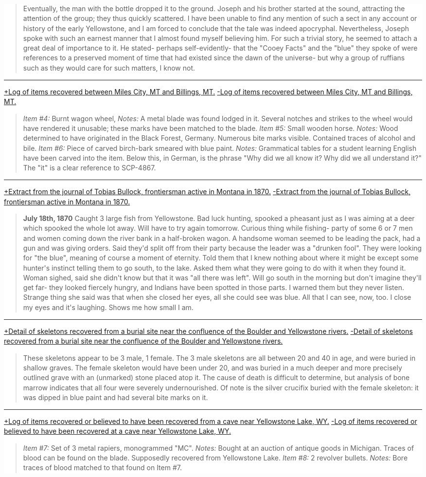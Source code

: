 > Eventually, the man with the bottle dropped it to the ground. Joseph and his brother started at the sound, attracting the attention of the group; they thus quickly scattered. I have been unable to find any mention of such a sect in any account or history of the early Yellowstone, and I am forced to conclude that the tale was indeed apocryphal.
> Nevertheless, Joseph spoke with such an earnest manner that I almost found myself believing him. For such a trivial story, he seemed to attach a great deal of importance to it. He stated- perhaps self-evidently- that the "Cooey Facts" and the "blue" they spoke of were references to a preserved moment of time that had existed since the dawn of the universe- but why a group of ruffians such as they would care for such matters, I know not.
* * *
[+Log of items recovered between Miles City, MT and Billings, MT.](javascript:;)
[-Log of items recovered between Miles City, MT and Billings, MT.](javascript:;)
> _Item #4:_ Burnt wagon wheel,
> _Notes:_ A metal blade was found lodged in it. Several notches and strikes to the wheel would have rendered it unusable; these marks have been matched to the blade.
> _Item #5:_ Small wooden horse.
> _Notes:_ Wood determined to have originated in the Black Forest, Germany. Numerous bite marks visible. Contained traces of alcohol and bile.
> _Item #6:_ Piece of carved birch-bark smeared with blue paint.
> _Notes:_ Grammatical tables for a student learning English have been carved into the item. Below this, in German, is the phrase "Why did we all know it? Why did we all understand it?" The "it" is a clear reference to SCP-4867.
* * *
[+Extract from the journal of Tobias Bullock, frontiersman active in Montana in 1870.](javascript:;)
[-Extract from the journal of Tobias Bullock, frontiersman active in Montana in 1870.](javascript:;)
> **July 18th, 1870**
> Caught 3 large fish from Yellowstone. Bad luck hunting, spooked a pheasant just as I was aiming at a deer which spooked the whole lot away. Will have to try again tomorrow.
> Curious thing while fishing- party of some 6 or 7 men and women coming down the river bank in a half-broken wagon. A handsome woman seemed to be leading the pack, had a gun and was giving orders. Said they'd split off from their party because the leader was a "drunken fool". They were looking for "the blue", meaning of course a moment of eternity. Told them that I knew nothing about where it might be except some hunter's instinct telling them to go south, to the lake.
> Asked them what they were going to do with it when they found it. Woman sighed, said she didn't know but that it was "all there was left". Will go south in the morning but don't imagine they'll get far- they looked fiercely hungry, and Indians have been spotted in those parts. I warned them but they never listen.
> Strange thing she said was that when she closed her eyes, all she could see was blue. All that I can see, now, too. I close my eyes and it's laughing. Shows me how small I am.
* * *
[+Detail of skeletons recovered from a burial site near the confluence of the Boulder and Yellowstone rivers.](javascript:;)
[-Detail of skeletons recovered from a burial site near the confluence of the Boulder and Yellowstone rivers.](javascript:;)
> These skeletons appear to be 3 male, 1 female. The 3 male skeletons are all between 20 and 40 in age, and were buried in shallow graves. The female skeleton would have been under 20, and was buried in a much deeper and more precisely outlined grave with an (unmarked) stone placed atop it.
> The cause of death is difficult to determine, but analysis of bone marrow indicates that all four were severely undernourished. Of note is the silver crucifix buried with the female skeleton: it was dipped in blue paint and had several bite marks on it.
* * *
[+Log of items recovered or believed to have been recovered from a cave near Yellowstone Lake, WY.](javascript:;)
[-Log of items recovered or believed to have been recovered at a cave near Yellowstone Lake, WY.](javascript:;)
> _Item #7:_ Set of 3 metal rapiers, monogrammed "MC".
> _Notes:_ Bought at an auction of antique goods in Michigan. Traces of blood can be found on the blade. Supposedly recovered from Yellowstone Lake.
> _Item #8:_ 2 revolver bullets.
> _Notes:_ Bore traces of blood matched to that found on Item #7.